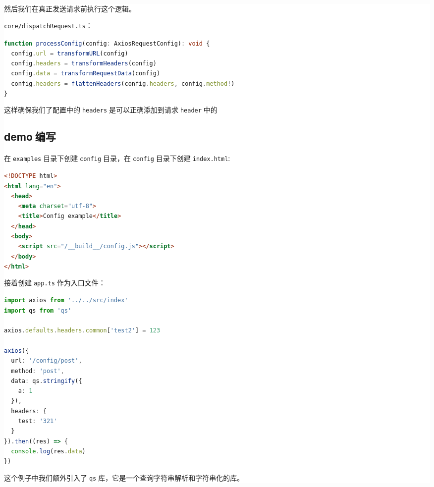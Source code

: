 然后我们在真正发送请求前执行这个逻辑。

`core/dispatchRequest.ts`：

```typescript
function processConfig(config: AxiosRequestConfig): void {
  config.url = transformURL(config)
  config.headers = transformHeaders(config)
  config.data = transformRequestData(config)
  config.headers = flattenHeaders(config.headers, config.method!)
}
```

这样确保我们了配置中的 `headers` 是可以正确添加到请求 `header` 中的

## demo 编写

在 `examples` 目录下创建 `config` 目录，在 `config` 目录下创建 `index.html`:

```html
<!DOCTYPE html>
<html lang="en">
  <head>
    <meta charset="utf-8">
    <title>Config example</title>
  </head>
  <body>
    <script src="/__build__/config.js"></script>
  </body>
</html>
```

接着创建 `app.ts` 作为入口文件：

```typescript
import axios from '../../src/index'
import qs from 'qs'

axios.defaults.headers.common['test2'] = 123

axios({
  url: '/config/post',
  method: 'post',
  data: qs.stringify({
    a: 1
  }),
  headers: {
    test: '321'
  }
}).then((res) => {
  console.log(res.data)
})
```

这个例子中我们额外引入了 `qs` 库，它是一个查询字符串解析和字符串化的库。


  [propName: string]: any